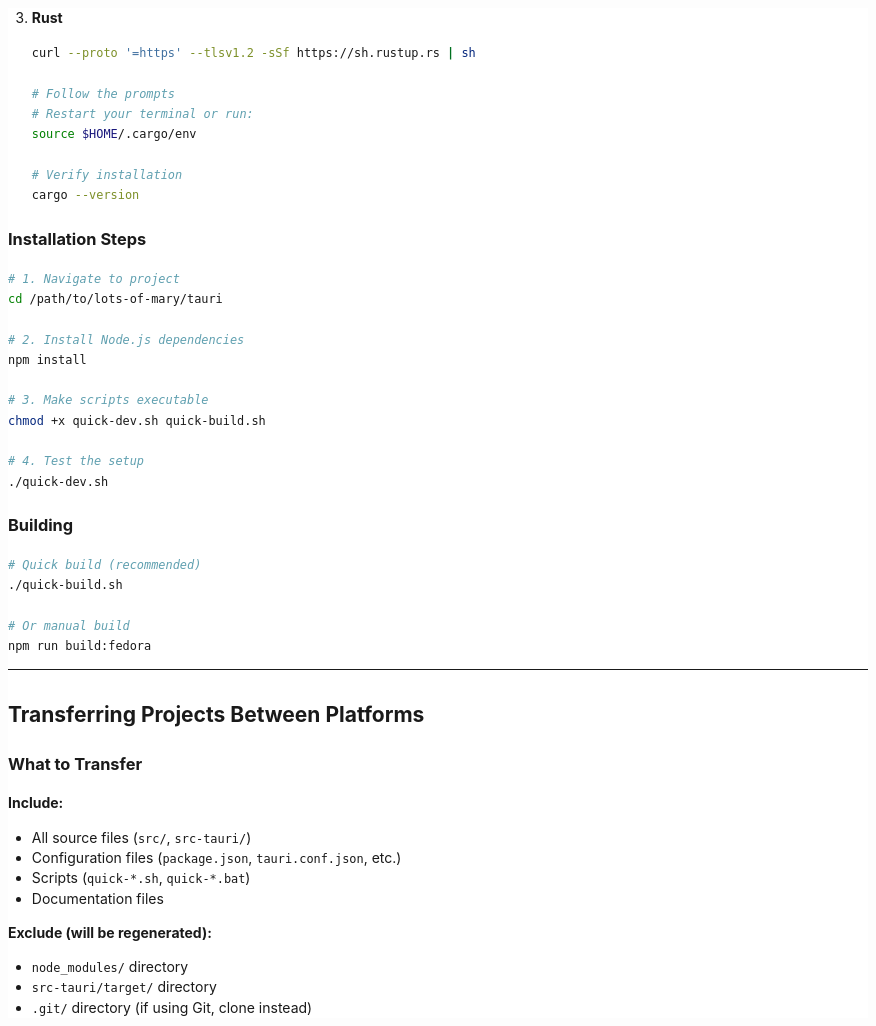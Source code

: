 3. **Rust**
   ```bash
   curl --proto '=https' --tlsv1.2 -sSf https://sh.rustup.rs | sh
   
   # Follow the prompts
   # Restart your terminal or run:
   source $HOME/.cargo/env
   
   # Verify installation
   cargo --version
   ```

### Installation Steps

```bash
# 1. Navigate to project
cd /path/to/lots-of-mary/tauri

# 2. Install Node.js dependencies
npm install

# 3. Make scripts executable
chmod +x quick-dev.sh quick-build.sh

# 4. Test the setup
./quick-dev.sh
```

### Building

```bash
# Quick build (recommended)
./quick-build.sh

# Or manual build
npm run build:fedora
```

---

## Transferring Projects Between Platforms

### What to Transfer

**Include:**
- All source files (`src/`, `src-tauri/`)
- Configuration files (`package.json`, `tauri.conf.json`, etc.)
- Scripts (`quick-*.sh`, `quick-*.bat`)
- Documentation files

**Exclude (will be regenerated):**
- `node_modules/` directory
- `src-tauri/target/` directory
- `.git/` directory (if using Git, clone instead)
